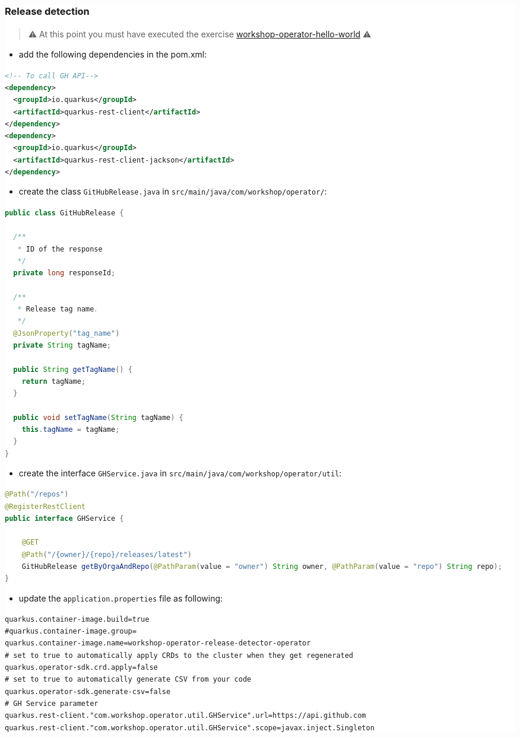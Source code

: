 ### Release detection

> ⚠️ At this point you must have executed the exercise [workshop-operator-hello-world](https://github.com/k8s-operator-workshop/workshop-operator-hello-world) ⚠️

  - add the following dependencies in the pom.xml:
```xml
<!-- To call GH API-->
<dependency>
  <groupId>io.quarkus</groupId>
  <artifactId>quarkus-rest-client</artifactId>
</dependency>
<dependency>
  <groupId>io.quarkus</groupId>
  <artifactId>quarkus-rest-client-jackson</artifactId>
</dependency>
```
  - create the class `GitHubRelease.java` in `src/main/java/com/workshop/operator/`:
```java
public class GitHubRelease {

  /**
   * ID of the response
   */
  private long responseId;

  /**
   * Release tag name.
   */
  @JsonProperty("tag_name")
  private String tagName;

  public String getTagName() {
    return tagName;
  }

  public void setTagName(String tagName) {
    this.tagName = tagName;
  }
}
```
  - create the interface `GHService.java` in `src/main/java/com/workshop/operator/util`:
```java
@Path("/repos")
@RegisterRestClient
public interface GHService {

    @GET
    @Path("/{owner}/{repo}/releases/latest")
    GitHubRelease getByOrgaAndRepo(@PathParam(value = "owner") String owner, @PathParam(value = "repo") String repo);
}
```
  - update the `application.properties` file as following:
```properties
quarkus.container-image.build=true
#quarkus.container-image.group=
quarkus.container-image.name=workshop-operator-release-detector-operator
# set to true to automatically apply CRDs to the cluster when they get regenerated
quarkus.operator-sdk.crd.apply=false
# set to true to automatically generate CSV from your code
quarkus.operator-sdk.generate-csv=false
# GH Service parameter
quarkus.rest-client."com.workshop.operator.util.GHService".url=https://api.github.com 
quarkus.rest-client."com.workshop.operator.util.GHService".scope=javax.inject.Singleton 
```